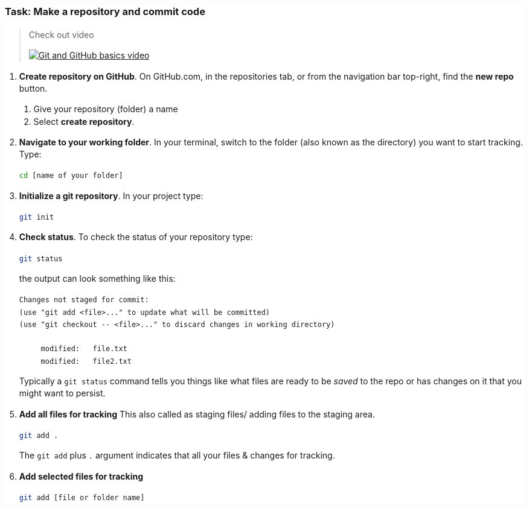 ### Task: Make a repository and commit code

> Check out video
>
> [![Git and GitHub basics video](https://img.youtube.com/vi/9R31OUPpxU4/0.jpg)](https://www.youtube.com/watch?v=9R31OUPpxU4)

1. **Create repository on GitHub**. On GitHub.com, in the repositories tab, or from the navigation bar top-right, find the **new repo** button.

    1. Give your repository (folder) a name
    1. Select **create repository**.

1. **Navigate to your working folder**. In your terminal, switch to the folder (also known as the directory) you want to start tracking. Type:

    ```bash
    cd [name of your folder]
    ```

1. **Initialize a git repository**. In your project type:

    ```bash
    git init
    ```

1. **Check status**. To check the status of your repository type:

    ```bash
    git status
    ```

    the output can look something like this:

    ```output
    Changes not staged for commit:
    (use "git add <file>..." to update what will be committed)
    (use "git checkout -- <file>..." to discard changes in working directory)

         modified:   file.txt
         modified:   file2.txt
    ```

    Typically a `git status` command tells you things like what files are ready to be _saved_ to the repo or has changes on it that you might want to persist.

1. **Add all files for tracking**
   This also called as staging files/ adding files to the staging area.

    ```bash
    git add .
    ```

    The `git add` plus `.` argument indicates that all your files & changes for tracking.

1. **Add selected files for tracking**

    ```bash
    git add [file or folder name]
    ```
